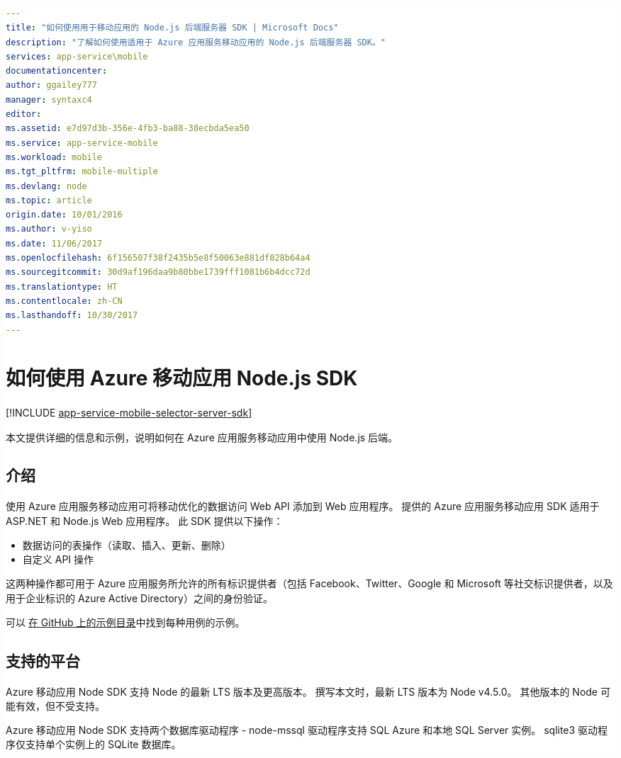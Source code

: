 ```yaml
---
title: "如何使用用于移动应用的 Node.js 后端服务器 SDK | Microsoft Docs"
description: "了解如何使用适用于 Azure 应用服务移动应用的 Node.js 后端服务器 SDK。"
services: app-service\mobile
documentationcenter: 
author: ggailey777
manager: syntaxc4
editor: 
ms.assetid: e7d97d3b-356e-4fb3-ba88-38ecbda5ea50
ms.service: app-service-mobile
ms.workload: mobile
ms.tgt_pltfrm: mobile-multiple
ms.devlang: node
ms.topic: article
origin.date: 10/01/2016
ms.author: v-yiso
ms.date: 11/06/2017
ms.openlocfilehash: 6f156507f38f2435b5e8f50063e881df828b64a4
ms.sourcegitcommit: 30d9af196daa9b80bbe1739fff1081b6b4dcc72d
ms.translationtype: HT
ms.contentlocale: zh-CN
ms.lasthandoff: 10/30/2017
---
```

# <a name="how-to-use-the-azure-mobile-apps-nodejs-sdk"></a>如何使用 Azure 移动应用 Node.js SDK

[!INCLUDE [app-service-mobile-selector-server-sdk](../../includes/app-service-mobile-selector-server-sdk.md)]

本文提供详细的信息和示例，说明如何在 Azure 应用服务移动应用中使用 Node.js 后端。

## <a name="Introduction"></a>介绍

使用 Azure 应用服务移动应用可将移动优化的数据访问 Web API 添加到 Web 应用程序。  提供的 Azure 应用服务移动应用 SDK 适用于 ASP.NET 和 Node.js Web 应用程序。  此 SDK 提供以下操作：

- 数据访问的表操作（读取、插入、更新、删除）
- 自定义 API 操作

这两种操作都可用于 Azure 应用服务所允许的所有标识提供者（包括 Facebook、Twitter、Google 和 Microsoft 等社交标识提供者，以及用于企业标识的 Azure Active Directory）之间的身份验证。

可以 [在 GitHub 上的示例目录]中找到每种用例的示例。

## <a name="supported-platforms"></a>支持的平台

Azure 移动应用 Node SDK 支持 Node 的最新 LTS 版本及更高版本。  撰写本文时，最新 LTS 版本为 Node v4.5.0。  其他版本的 Node 可能有效，但不受支持。

Azure 移动应用 Node SDK 支持两个数据库驱动程序 - node-mssql 驱动程序支持 SQL Azure 和本地 SQL Server 实例。  sqlite3 驱动程序仅支持单个实例上的 SQLite 数据库。


[0]: ./media/app-service-mobile-node-backend-how-to-use-server-sdk/npm-init.png
[1]: ./media/app-service-mobile-node-backend-how-to-use-server-sdk/vs2015-new-project.png
[2]: ./media/app-service-mobile-node-backend-how-to-use-server-sdk/vs2015-install-npm.png
[3]: ./media/app-service-mobile-node-backend-how-to-use-server-sdk/sqlexpress-config.png
[4]: ./media/app-service-mobile-node-backend-how-to-use-server-sdk/sqlexpress-authconfig.png
[5]: ./media/app-service-mobile-node-backend-how-to-use-server-sdk/sqlexpress-newuser-1.png
[6]: ./media/app-service-mobile-node-backend-how-to-use-server-sdk/dotnet-backend-create-db.png
[Android 客户端快速入门]: ./app-service-mobile-android-get-started.md
[Apache Cordova 客户端快速入门]: ./app-service-mobile-cordova-get-started.md
[iOS 客户端快速入门]: ./app-service-mobile-ios-get-started.md
[Xamarin.iOS 客户端快速入门]: ./app-service-mobile-xamarin-ios-get-started.md
[Xamarin.Android 客户端快速入门]: ./app-service-mobile-xamarin-android-get-started.md
[Xamarin.Forms 客户端快速入门]: ./app-service-mobile-xamarin-forms-get-started.md
[Windows 应用商店客户端快速入门]: ./app-service-mobile-windows-store-dotnet-get-started.md
[脱机数据同步]: ./app-service-mobile-offline-data-sync.md
[How to configure Azure Active Directory Authentication（如何配置 Azure Active Directory 身份验证）]: ../app-service/app-service-mobile-how-to-configure-active-directory-authentication.md
[How to configure Microsoft Authentication（如何配置 Microsoft 身份验证）]: ../app-service/app-service-mobile-how-to-configure-microsoft-authentication.md
[Azure App Service Deployment Guide]: ../app-service/app-service-deploy-local-git.md
[Monitoring an Azure App Service（监视 Azure 应用服务）]: ../app-service/web-sites-monitor.md
[Enable Diagnostic Logging in Azure App Service（在 Azure 应用服务中启用诊断记录）]: ../app-service/web-sites-enable-diagnostic-log.md
[Troubleshoot an Azure App Service in Visual Studio（在 Visual Studio 中对 Azure 应用服务进行故障排除）]: ../app-service/web-sites-dotnet-troubleshoot-visual-studio.md
[指定 Node 版本]: ../nodejs-specify-node-version-azure-apps.md
[使用 Node 模块]: ../nodejs-use-node-modules-azure-apps.md
[azure-mobile-apps]: https://www.npmjs.com/package/azure-mobile-apps
[Express]: http://expressjs.com/
[Swagger]: http://swagger.io/
[Azure 门户]: https://portal.azure.cn/
[OData]: http://www.odata.org
[Promise]: https://developer.mozilla.org/docs/Web/JavaScript/Reference/Global_Objects/Promise
[GitHub 上的 basicapp 示例]: https://github.com/azure/azure-mobile-apps-node/tree/master/samples/basic-app
[GitHub 上的待办事项示例]: https://github.com/azure/azure-mobile-apps-node/tree/master/samples/todo
[在 GitHub 上的示例目录]: https://github.com/azure/azure-mobile-apps-node/tree/master/samples
[static-schema sample on GitHub]: https://github.com/azure/azure-mobile-apps-node/tree/master/samples/static-schema
[QueryJS]: https://github.com/Azure/queryjs
[Node.js Tools 1.1 for Visual Studio]: https://github.com/Microsoft/nodejstools/releases/tag/v1.1-RC.2.1
[mssql Node.js 包]: https://www.npmjs.com/package/mssql
[Microsoft SQL Server 2014 Express]: http://www.microsoft.com/server-cloud/Products/sql-server-editions/sql-server-express.aspx
[ExpressJS 中间件]: http://expressjs.com/guide/using-middleware.html
[Winston]: https://github.com/winstonjs/winston